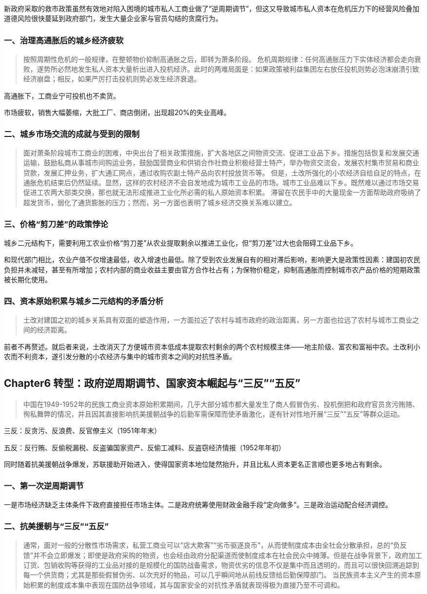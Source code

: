 新政府采取的救市政策虽然有效地对陷入困境的城市私人工商业做了“逆周期调节”，但这又导致城市私人资本在危机压力下的经营风险叠加道德风险很快蔓延到政府部门，发生大量企业家与官员勾结的贪腐行为。

### 一、治理高通胀后的城乡经济疲软

> 按照周期性危机的一般规律，在整顿物价抑制高通胀之后，即转为萧条阶段。
> 危机周期规律：任何高通胀压力下实体经济都会走向衰败，遂势所必然地发生私人资本大量析出进入投机经济。此时的两难局面是：如果政策被利益集团左右放任投机则势必泡沫崩溃引致经济崩盘；相反，如果严厉打击投机则势必发生经济衰退。

高通胀下，工商业宁可投机也不卖货。

市场疲软，销售大幅萎缩，大批工厂、商店倒闭，出现超20%的失业高峰。

### 二、城乡市场交流的成就与受到的限制

> 面对萧条阶段城市工商业的困难，中央出台了相关政策措施，扩大各地区之间物资交流、促进工业品下乡。措施包括恢复和发展交通运输，鼓励私商从事城市间购运业务，鼓励国营商业和供销合作社商业积极经营土特产，举办物资交流会，发展农村集市贸易和商业贷款，发展汇押业务，扩大通汇网点，通过收购农副土特产品向农村投放货币等。
> 但是，土改所强化的小农经济自给自足的特点，在通胀危机结束后仍然延续。显然，这样的农村经济不会自发地成为城市工业品的市场。城市工业品难以下乡。既然难以通过市场交易促进工农两大部类交换，那也就无法形成推进工业化所必需的私人原始资本积累。
> 滞留在农民手中的大量现金一方面帮助政府吸纳了超发货币，弱化了通货膨胀的压力；然而，另一方面也表明了城乡经济交换关系难以建立。

### 三、价格“剪刀差”的政策悖论

城乡二元结构下，需要利用工农业价格“剪刀差”从农业提取剩余以推进工业化，但“剪刀差”过大也会阻碍工业品下乡。

和现代部门相比，农业产值不仅增速最低，收入增速也最低。除了受到农业发展自有的相对滞后影响，影响更大是政策性因素：建国初农民负担并未减轻，甚至有所增加；农村内部的商业收益主要由官方合作社占有；为保物价稳定，抑制高通胀而控制城市农产品价格的短期政策被长期化使用。

### 四、资本原始积累与城乡二元结构的矛盾分析

> 土改对建国之初的城乡关系具有双面的塑造作用，一方面拉近了农村与城市政府的政治距离，另一方面也拉远了农村与城市工商业之间的经济距离。

前者不再赘述。就后者来说，土改消灭了方便城市资本低成本提取农村剩余的两个农村规模主体——地主阶级、富农和富裕中农。土改利小农而不利资本，遂引发分散的小农经济与集中的城市资本之间的对抗性矛盾。



## Chapter6 转型：政府逆周期调节、国家资本崛起与“三反”“五反”

> 中国在1949-1952年的民族工商业资本原始积累期间，几乎大部分城市都大量发生了商人假冒伪劣、投机倒把和政府官员贪污贿赂、徇私舞弊的情况，并且因其直接影响抗美援朝战争的后勤军需保障而使矛盾激化，遂有针对性地开展“三反”“五反”等群众运动。

三反：反贪污、反浪费、反官僚主义（1951年年末）

五反：反行贿、反偷税漏税、反盗骗国家资产、反偷工减料、反盗窃经济情报（1952年年初）

同时随着抗美援朝战争爆发，苏联援助开始进入，使得国家资本地位陡然抬升，并且比私人资本更名正言顺也更多地占有剩余。

### 一、第一次逆周期调节

一是市场经济缺乏主体条件下政府直接担任市场主体。二是政府统筹使用财政金融手段“定向做多”。三是政治运动配合经济调控。

### 二、抗美援朝与“三反”“五反”

> 通常，面对一般的分散性市场需求，私营工商业可以“店大欺客”“劣币驱逐良币”，从而使制度成本由全社会分散承担，总的“负反馈”并不会立即爆发；即使是政府采购的物资，也会经由政府分配渠道而使制度成本在社会民众中摊薄。但是在战争背景下，政府加工订货、包销收购等获得的工业品对接的是规模化的国防战备需求，物资优劣的信息不仅是集中而且透明的，而且可以很快回溯追踪到每一个供货商；尤其是那些假冒伪劣、以次充好的物品，可以几乎瞬间地从前线反馈给后勤保障部门。
> 当民族资本主义产生的资本原始积累的制度成本集中表现在国防战争领域，其与国家安全的对抗性矛盾就表现得极为直接乃至不可调和。
